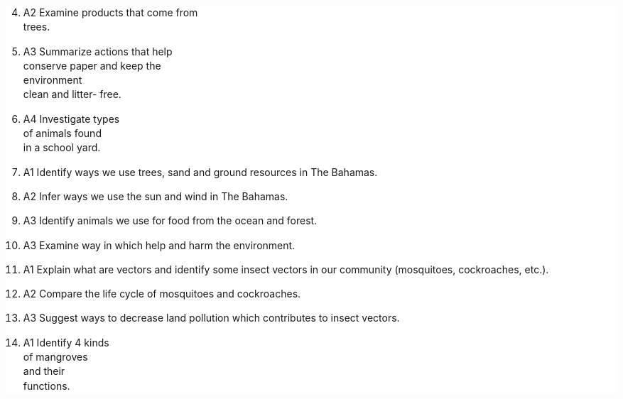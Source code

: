 4. A2    Examine products 
that come from  
trees. 
 
4. A3    Summarize 
actions that help    
conserve paper and 
keep the      
environment  
clean and litter- 
free. 
 
4. A4 
Investigate  types  
              of animals found  
                in a school yard. 
4. A1 
Identify ways we 
use trees, sand and 
ground resources in 
The  Bahamas. 
 
4. A2 
Infer ways we use 
the sun and wind in 
The Bahamas. 
 
4. A3    Identify animals 
we use for food 
from the ocean and 
forest. 
 
 
4. A3 
Examine way in 
which help and 
harm the 
environment. 
4. A1 
Explain what are 
vectors and identify 
some insect vectors 
in  our community 
(mosquitoes, 
cockroaches, etc.). 
 
4. A2 
Compare the life 
cycle  of mosquitoes 
and cockroaches. 
 
4. A3 
Suggest ways to 
decrease land 
pollution  which 
contributes to insect 
vectors. 
  4. A1 Identify 4 kinds   
            of mangroves    
            and their  
            functions. 
 